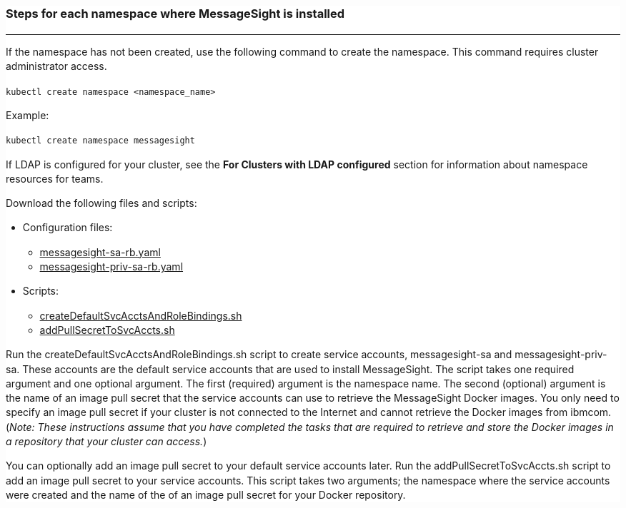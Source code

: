
### Steps for each namespace where MessageSight is installed
---

If the namespace has not been created, use the following command to create the namespace. This command requires cluster
administrator access.
```
kubectl create namespace <namespace_name>
```

Example:
```
kubectl create namespace messagesight
```

If LDAP is configured for your cluster, see the **For Clusters with LDAP configured** section for information 
about namespace resources for teams.

Download the following files and scripts:
- Configuration files:
  - [messagesight-sa-rb.yaml](https://github.com/IBM/charts/tree/master/stable/ibm-messagesight-dev/ibm_cloud_pak/pak_extensions/prereqs/messagesight-sa-rb.yaml) 
  - [messagesight-priv-sa-rb.yaml](https://github.com/IBM/charts/tree/master/stable/ibm-messagesight-dev/ibm_cloud_pak/pak_extensions/prereqs/messagesight-priv-sa-rb.yaml) 

- Scripts:
  - [createDefaultSvcAcctsAndRoleBindings.sh](https://github.com/IBM/charts/tree/master/stable/ibm-messagesight-dev/ibm_cloud_pak/pak_extensions/prereqs/createDefaultPSPAndRole.sh)
  - [addPullSecretToSvcAccts.sh](https://github.com/IBM/charts/tree/master/stable/ibm-messagesight-dev/ibm_cloud_pak/pak_extensions/prereqs/addPullSecretToSvcAccts.sh)

Run the createDefaultSvcAcctsAndRoleBindings.sh script to create service accounts, messagesight-sa and messagesight-priv-sa.
These accounts are the default service accounts that are used to install MessageSight. The script takes one required argument
and one optional argument. The first (required) argument is the namespace name.  The second (optional) argument is the name 
of an image pull secret that the service accounts can use to retrieve the MessageSight Docker images.  You only need to
specify an image pull secret if your cluster is not connected to the Internet and cannot retrieve the Docker images from
ibmcom. (_Note: These instructions assume that you have completed the tasks that are required to retrieve and store the 
Docker images in a repository that your cluster can access._)

You can optionally add an image pull secret to your default service accounts later.  Run the
addPullSecretToSvcAccts.sh script to add an image pull secret to your service accounts.  This script 
takes two arguments; the namespace where the service accounts were created and the name of the of an image pull secret for
your Docker repository.  
